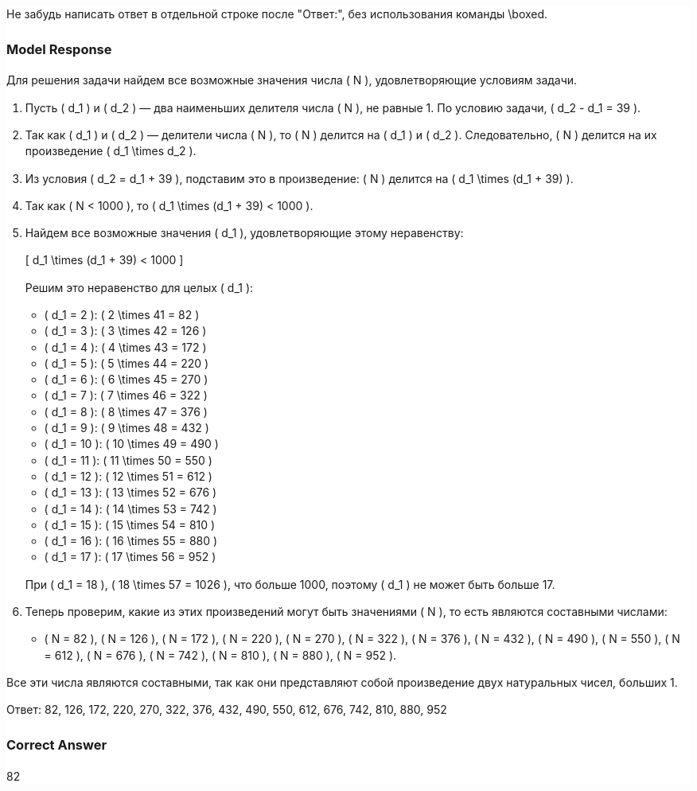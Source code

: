 Не забудь написать ответ в отдельной строке после "Ответ:", без использования команды \boxed.

### Model Response
Для решения задачи найдем все возможные значения числа \( N \), удовлетворяющие условиям задачи.

1. Пусть \( d_1 \) и \( d_2 \) — два наименьших делителя числа \( N \), не равные 1. По условию задачи, \( d_2 - d_1 = 39 \).

2. Так как \( d_1 \) и \( d_2 \) — делители числа \( N \), то \( N \) делится на \( d_1 \) и \( d_2 \). Следовательно, \( N \) делится на их произведение \( d_1 \times d_2 \).

3. Из условия \( d_2 = d_1 + 39 \), подставим это в произведение: \( N \) делится на \( d_1 \times (d_1 + 39) \).

4. Так как \( N < 1000 \), то \( d_1 \times (d_1 + 39) < 1000 \).

5. Найдем все возможные значения \( d_1 \), удовлетворяющие этому неравенству:

   \[
   d_1 \times (d_1 + 39) < 1000
   \]

   Решим это неравенство для целых \( d_1 \):

   - \( d_1 = 2 \): \( 2 \times 41 = 82 \)
   - \( d_1 = 3 \): \( 3 \times 42 = 126 \)
   - \( d_1 = 4 \): \( 4 \times 43 = 172 \)
   - \( d_1 = 5 \): \( 5 \times 44 = 220 \)
   - \( d_1 = 6 \): \( 6 \times 45 = 270 \)
   - \( d_1 = 7 \): \( 7 \times 46 = 322 \)
   - \( d_1 = 8 \): \( 8 \times 47 = 376 \)
   - \( d_1 = 9 \): \( 9 \times 48 = 432 \)
   - \( d_1 = 10 \): \( 10 \times 49 = 490 \)
   - \( d_1 = 11 \): \( 11 \times 50 = 550 \)
   - \( d_1 = 12 \): \( 12 \times 51 = 612 \)
   - \( d_1 = 13 \): \( 13 \times 52 = 676 \)
   - \( d_1 = 14 \): \( 14 \times 53 = 742 \)
   - \( d_1 = 15 \): \( 15 \times 54 = 810 \)
   - \( d_1 = 16 \): \( 16 \times 55 = 880 \)
   - \( d_1 = 17 \): \( 17 \times 56 = 952 \)

   При \( d_1 = 18 \), \( 18 \times 57 = 1026 \), что больше 1000, поэтому \( d_1 \) не может быть больше 17.

6. Теперь проверим, какие из этих произведений могут быть значениями \( N \), то есть являются составными числами:

   - \( N = 82 \), \( N = 126 \), \( N = 172 \), \( N = 220 \), \( N = 270 \), \( N = 322 \), \( N = 376 \), \( N = 432 \), \( N = 490 \), \( N = 550 \), \( N = 612 \), \( N = 676 \), \( N = 742 \), \( N = 810 \), \( N = 880 \), \( N = 952 \).

Все эти числа являются составными, так как они представляют собой произведение двух натуральных чисел, больших 1.

Ответ: 82, 126, 172, 220, 270, 322, 376, 432, 490, 550, 612, 676, 742, 810, 880, 952

### Correct Answer
82
